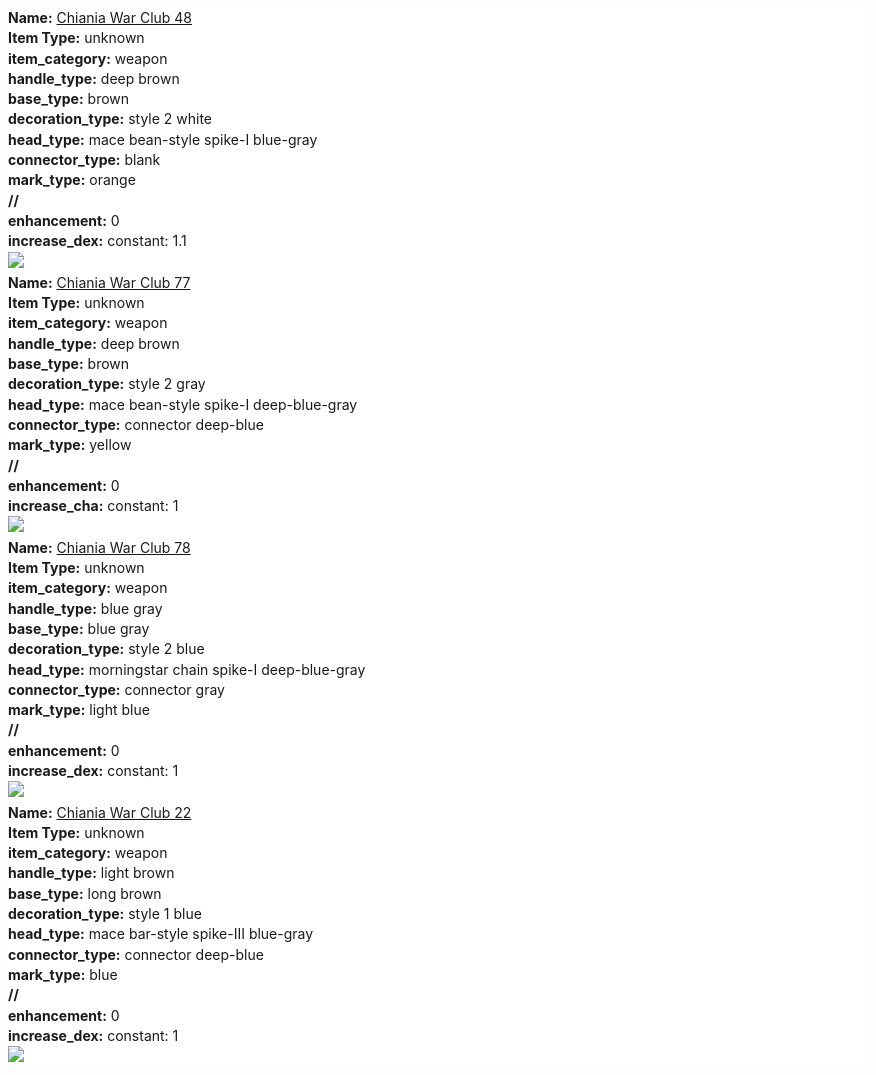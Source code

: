 <div><strong>Name:</strong> <a href="https://mintgarden.io/nfts/nft198vj7erkxffvs9t64xugc23lg4zhlazflxt2xtl8f38zdxde66kq7t3v42">Chiania War Club 48</a></div>
<div><strong>Item Type:</strong> unknown</div>
<div><strong>item_category:</strong> weapon</div>
<div><strong>handle_type:</strong> deep brown</div>
<div><strong>base_type:</strong> brown</div>
<div><strong>decoration_type:</strong> style 2 white</div>
<div><strong>head_type:</strong> mace bean-style spike-I blue-gray</div>
<div><strong>connector_type:</strong> blank</div>
<div><strong>mark_type:</strong> orange</div>
<div><strong>//</strong></div><div><strong>enhancement:</strong> 0</div>
<div><strong>increase_dex:</strong> constant: 1.1</div>
</div>
<div class="item_thumbnail">
<a href="https://mintgarden.io/nfts/nft1h2ehpwp75syf6rnerp8yrk9x6ffktgjhjkwtn3m32ke26u5n6khskc7675"><img loading="lazy" src="https://assets.mainnet.mintgarden.io/thumbnails/efcf23bfd845a8d14e5128818bfddf401b092d52f8350cad0daf5b3d76812fb2.webp"></a>
<div><strong>Name:</strong> <a href="https://mintgarden.io/nfts/nft1h2ehpwp75syf6rnerp8yrk9x6ffktgjhjkwtn3m32ke26u5n6khskc7675">Chiania War Club 77</a></div>
<div><strong>Item Type:</strong> unknown</div>
<div><strong>item_category:</strong> weapon</div>
<div><strong>handle_type:</strong> deep brown</div>
<div><strong>base_type:</strong> brown</div>
<div><strong>decoration_type:</strong> style 2 gray</div>
<div><strong>head_type:</strong> mace bean-style spike-I deep-blue-gray</div>
<div><strong>connector_type:</strong> connector deep-blue</div>
<div><strong>mark_type:</strong> yellow</div>
<div><strong>//</strong></div><div><strong>enhancement:</strong> 0</div>
<div><strong>increase_cha:</strong> constant: 1</div>
</div>
<div class="item_thumbnail">
<a href="https://mintgarden.io/nfts/nft1xxgdps3ht0lstxl2taqdll3dqvr7tfyp4vufzv36xegclwadvq0sqv7gnn"><img loading="lazy" src="https://assets.mainnet.mintgarden.io/thumbnails/b97d615de1971f6dce40b9e70c2b6d8a64631a9634ba84fd7a7ef5d6d4716c0b.webp"></a>
<div><strong>Name:</strong> <a href="https://mintgarden.io/nfts/nft1xxgdps3ht0lstxl2taqdll3dqvr7tfyp4vufzv36xegclwadvq0sqv7gnn">Chiania War Club 78</a></div>
<div><strong>Item Type:</strong> unknown</div>
<div><strong>item_category:</strong> weapon</div>
<div><strong>handle_type:</strong> blue gray</div>
<div><strong>base_type:</strong> blue gray</div>
<div><strong>decoration_type:</strong> style 2 blue</div>
<div><strong>head_type:</strong> morningstar chain spike-I deep-blue-gray</div>
<div><strong>connector_type:</strong> connector gray</div>
<div><strong>mark_type:</strong> light blue</div>
<div><strong>//</strong></div><div><strong>enhancement:</strong> 0</div>
<div><strong>increase_dex:</strong> constant: 1</div>
</div>
<div class="item_thumbnail">
<a href="https://mintgarden.io/nfts/nft17ccu47rw3am4q3xpa02hzuz6a9frrja47rfjwr63mv4c84ne9cascrvlul"><img loading="lazy" src="https://assets.mainnet.mintgarden.io/thumbnails/07cd0c253b7b95bab59d23c27e14cfdd7665b7d724cd08e7790d7c7285e8bfc1.webp"></a>
<div><strong>Name:</strong> <a href="https://mintgarden.io/nfts/nft17ccu47rw3am4q3xpa02hzuz6a9frrja47rfjwr63mv4c84ne9cascrvlul">Chiania War Club 22</a></div>
<div><strong>Item Type:</strong> unknown</div>
<div><strong>item_category:</strong> weapon</div>
<div><strong>handle_type:</strong> light brown</div>
<div><strong>base_type:</strong> long brown</div>
<div><strong>decoration_type:</strong> style 1 blue</div>
<div><strong>head_type:</strong> mace bar-style spike-III blue-gray</div>
<div><strong>connector_type:</strong> connector deep-blue</div>
<div><strong>mark_type:</strong> blue</div>
<div><strong>//</strong></div><div><strong>enhancement:</strong> 0</div>
<div><strong>increase_dex:</strong> constant: 1</div>
</div>
<div class="item_thumbnail">
<a href="https://mintgarden.io/nfts/nft147akj5lmwwdjfnmxh420h0jknr663exflcld7fdzj34mwwhs70fqsnkeny"><img loading="lazy" src="https://assets.mainnet.mintgarden.io/thumbnails/f227fcecac230d4f91afe26ef0ba081e3296d5194a724553c6e81caa539928c6.webp"></a>